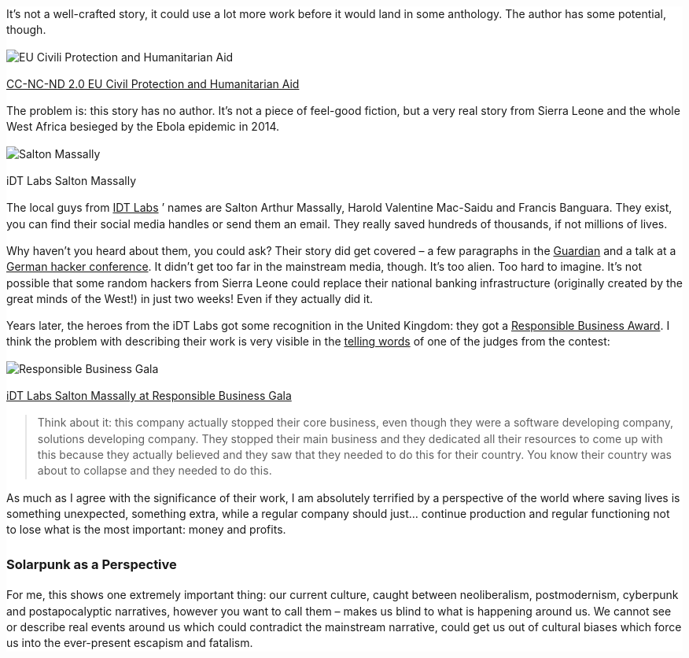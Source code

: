 It’s not a well-crafted story, it could use a lot more work before it would land in some anthology. The author has some potential, though.

![EU Civili Protection and Humanitarian Aid](https://alxd.org/images/41_myslec_glebiej/06.jpg)

[CC-NC-ND 2.0 EU Civil Protection and Humanitarian Aid](https://www.flickr.com/photos/eu_echo/14700504487)

The problem is: this story has no author. It’s not a piece of feel-good fiction, but a very real story from Sierra Leone and the whole West Africa besieged by the Ebola epidemic in 2014.

![Salton Massally](https://alxd.org/images/41_myslec_glebiej/07.jpg)

iDT Labs Salton Massally

The local guys from [IDT Labs](https://medium.com/idtlabs/how-open-source-software-helped-in-the-fight-against-ebola-788bb3ca2bf0) ’ names are Salton Arthur Massally, Harold Valentine Mac-Saidu and Francis Banguara. They exist, you can find their social media handles or send them an email. They really saved hundreds of thousands, if not millions of lives.

Why haven’t you heard about them, you could ask? Their story did get covered – a few paragraphs in the [Guardian](https://www.theguardian.com/world/2015/dec/30/software-developers-helped-end-ebola-epidemic-sierra-leone) and a talk at a [German hacker conference](https://www.youtube.com/watch?v=JPxCUzGGDKc). It didn’t get too far in the mainstream media, though. It’s too alien. Too hard to imagine. It’s not possible that some random hackers from Sierra Leone could replace their national banking infrastructure (originally created by the great minds of the West!) in just two weeks! Even if they actually did it.

Years later, the heroes from the iDT Labs got some recognition in the United Kingdom: they got a [Responsible Business Award](https://idtlabs.xyz/idt-labs-scoops-responsible-business-award-2016-in-the-international-disaster-relief-category/). I think the problem with describing their work is very visible in the [telling words](https://www.youtube.com/watch?v=T22mB8KM1M4) of one of the judges from the contest:

![Responsible Business Gala](https://alxd.org/images/41_myslec_glebiej/08.jpg)

[iDT Labs Salton Massally at Responsible Business Gala](https://idtlabs.xyz/idt-labs-scoops-responsible-business-award-2016-in-the-international-disaster-relief-category/)

> Think about it: this company actually stopped their core business, even though they were a software developing company, solutions developing company. They stopped their main business and they dedicated all their resources to come up with this because they actually believed and they saw that they needed to do this for their country. You know their country was about to collapse and they needed to do this.

As much as I agree with the significance of their work, I am absolutely terrified by a perspective of the world where saving lives is something unexpected, something extra, while a regular company should just… continue production and regular functioning not to lose what is the most important: money and profits.

### Solarpunk as a Perspective

For me, this shows one extremely important thing: our current culture, caught between neoliberalism, postmodernism, cyberpunk and postapocalyptic narratives, however you want to call them – makes us blind to what is happening around us. We cannot see or describe real events around us which could contradict the mainstream narrative, could get us out of cultural biases which force us into the ever-present escapism and fatalism.
